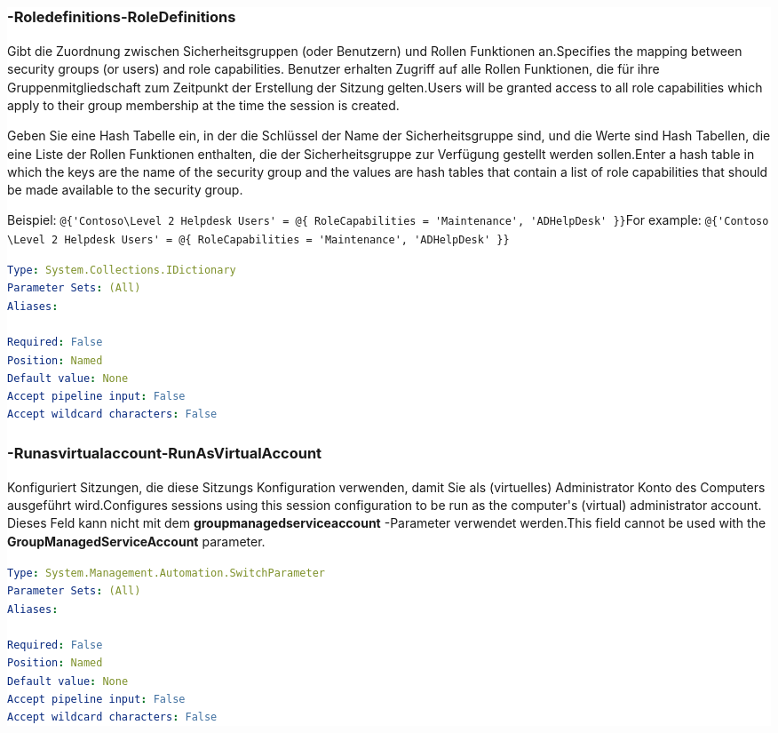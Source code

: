 ### <span data-ttu-id="84ea0-277">-Roledefinitions</span><span class="sxs-lookup"><span data-stu-id="84ea0-277">-RoleDefinitions</span></span>

<span data-ttu-id="84ea0-278">Gibt die Zuordnung zwischen Sicherheitsgruppen (oder Benutzern) und Rollen Funktionen an.</span><span class="sxs-lookup"><span data-stu-id="84ea0-278">Specifies the mapping between security groups (or users) and role capabilities.</span></span> <span data-ttu-id="84ea0-279">Benutzer erhalten Zugriff auf alle Rollen Funktionen, die für ihre Gruppenmitgliedschaft zum Zeitpunkt der Erstellung der Sitzung gelten.</span><span class="sxs-lookup"><span data-stu-id="84ea0-279">Users will be granted access to all role capabilities which apply to their group membership at the time the session is created.</span></span>

<span data-ttu-id="84ea0-280">Geben Sie eine Hash Tabelle ein, in der die Schlüssel der Name der Sicherheitsgruppe sind, und die Werte sind Hash Tabellen, die eine Liste der Rollen Funktionen enthalten, die der Sicherheitsgruppe zur Verfügung gestellt werden sollen.</span><span class="sxs-lookup"><span data-stu-id="84ea0-280">Enter a hash table in which the keys are the name of the security group and the values are hash tables that contain a list of role capabilities that should be made available to the security group.</span></span>

<span data-ttu-id="84ea0-281">Beispiel: `@{'Contoso\Level 2 Helpdesk Users' = @{ RoleCapabilities = 'Maintenance', 'ADHelpDesk' }}`</span><span class="sxs-lookup"><span data-stu-id="84ea0-281">For example: `@{'Contoso\Level 2 Helpdesk Users' = @{ RoleCapabilities = 'Maintenance', 'ADHelpDesk' }}`</span></span>

```yaml
Type: System.Collections.IDictionary
Parameter Sets: (All)
Aliases:

Required: False
Position: Named
Default value: None
Accept pipeline input: False
Accept wildcard characters: False
```

### <span data-ttu-id="84ea0-282">-Runasvirtualaccount</span><span class="sxs-lookup"><span data-stu-id="84ea0-282">-RunAsVirtualAccount</span></span>

<span data-ttu-id="84ea0-283">Konfiguriert Sitzungen, die diese Sitzungs Konfiguration verwenden, damit Sie als (virtuelles) Administrator Konto des Computers ausgeführt wird.</span><span class="sxs-lookup"><span data-stu-id="84ea0-283">Configures sessions using this session configuration to be run as the computer's (virtual) administrator account.</span></span> <span data-ttu-id="84ea0-284">Dieses Feld kann nicht mit dem **groupmanagedserviceaccount** -Parameter verwendet werden.</span><span class="sxs-lookup"><span data-stu-id="84ea0-284">This field cannot be used with the **GroupManagedServiceAccount** parameter.</span></span>

```yaml
Type: System.Management.Automation.SwitchParameter
Parameter Sets: (All)
Aliases:

Required: False
Position: Named
Default value: None
Accept pipeline input: False
Accept wildcard characters: False
```
